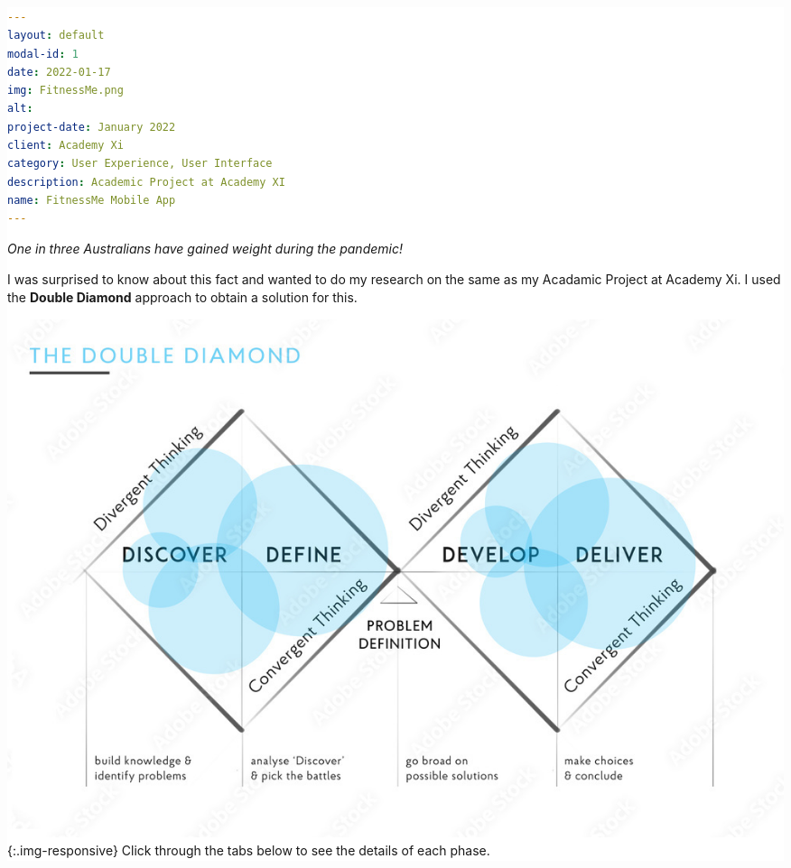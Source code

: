 ```yaml
---
layout: default
modal-id: 1
date: 2022-01-17
img: FitnessMe.png
alt:
project-date: January 2022
client: Academy Xi
category: User Experience, User Interface
description: Academic Project at Academy XI
name: FitnessMe Mobile App
---
```


<p><i>One in three Australians have gained weight during the pandemic!</i></p>

<p>I was surprised to know about this fact and wanted to do my research on the same as my Acadamic Project at Academy Xi. I used the <strong>Double Diamond</strong> approach to obtain a solution for this.</p>

![Double Diamond](./img/Shared/DoubleDiamond.png){:.img-responsive}
Click through the tabs below to see the details of each phase.
